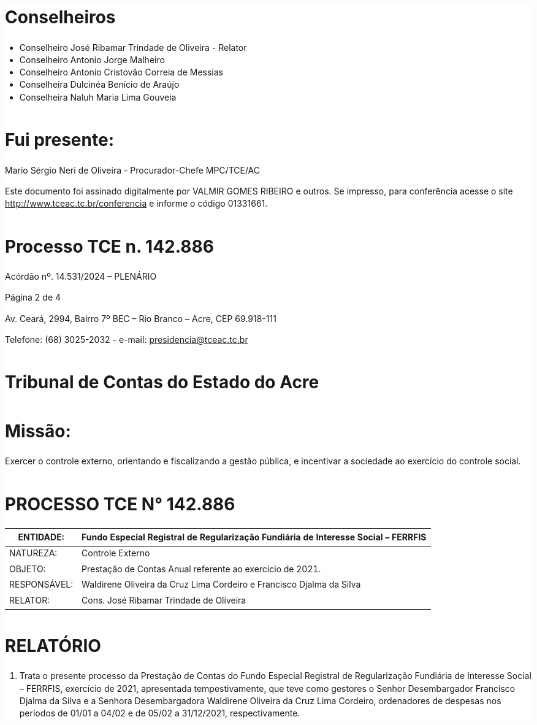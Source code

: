 # Conselheiros

- Conselheiro José Ribamar Trindade de Oliveira - Relator
- Conselheiro Antonio Jorge Malheiro
- Conselheiro Antonio Cristovão Correia de Messias
- Conselheira Dulcinéa Benício de Araújo
- Conselheira Naluh Maria Lima Gouveia

# Fui presente:

Mario Sérgio Neri de Oliveira - Procurador-Chefe MPC/TCE/AC

Este documento foi assinado digitalmente por VALMIR GOMES RIBEIRO e outros. Se impresso, para conferência acesse o site http://www.tceac.tc.br/conferencia e informe o código 01331661.

# Processo TCE n. 142.886

Acórdão nº. 14.531/2024 – PLENÁRIO

Página 2 de 4

Av. Ceará, 2994, Bairro 7º BEC – Rio Branco – Acre, CEP 69.918-111

Telefone: (68) 3025-2032 - e-mail: presidencia@tceac.tc.br

# Tribunal de Contas do Estado do Acre

# Missão:

Exercer o controle externo, orientando e fiscalizando a gestão pública, e incentivar a sociedade ao exercício do controle social.

# PROCESSO TCE N° 142.886

|ENTIDADE:|Fundo Especial Registral de Regularização Fundiária de Interesse Social – FERRFIS|
|---|---|
|NATUREZA:|Controle Externo|
|OBJETO:|Prestação de Contas Anual referente ao exercício de 2021.|
|RESPONSÁVEL:|Waldirene Oliveira da Cruz Lima Cordeiro e Francisco Djalma da Silva|
|RELATOR:|Cons. José Ribamar Trindade de Oliveira|

# RELATÓRIO

1. Trata o presente processo da Prestação de Contas do Fundo Especial Registral de Regularização Fundiária de Interesse Social – FERRFIS, exercício de 2021, apresentada tempestivamente, que teve como gestores o Senhor Desembargador Francisco Djalma da Silva e a Senhora Desembargadora Waldirene Oliveira da Cruz Lima Cordeiro, ordenadores de despesas nos períodos de 01/01 a 04/02 e de 05/02 a 31/12/2021, respectivamente.
